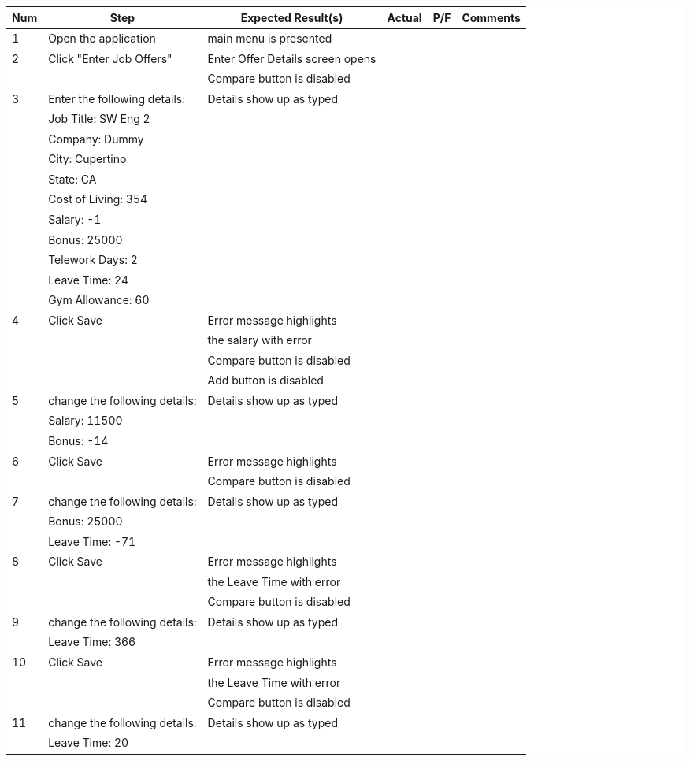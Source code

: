 | Num | Step                          | Expected Result(s)                 | Actual | P/F | Comments |
| --- | ----------------------------- | ---------------------------------- | ------ | --- | -------- |
| 1   | Open the application          | main menu is presented             |        |     |          |
| 2   | Click "Enter Job Offers"      | Enter Offer Details screen opens   |        |     |          |
|     |                               | Compare button is disabled         |        |     |          |
| 3   | Enter the following details:  | Details show up as typed           |        |     |          |
|     | Job Title: SW Eng 2           |                                    |        |     |          |
|     | Company: Dummy                |                                    |        |     |          |
|     | City: Cupertino               |                                    |        |     |          |
|     | State: CA                     |                                    |        |     |          |
|     | Cost of Living: 354           |                                    |        |     |          |
|     | Salary: -1                    |                                    |        |     |          |
|     | Bonus: 25000                  |                                    |        |     |          |
|     | Telework Days: 2              |                                    |        |     |          |
|     | Leave Time: 24                |                                    |        |     |          |
|     | Gym Allowance: 60             |                                    |        |     |          |
| 4   | Click Save                    | Error message highlights           |        |     |          |
|     |                               | the salary with error              |        |     |          |
|     |                               | Compare button is disabled         |        |     |          |
|     |                               | Add button is disabled             |        |     |          |
| 5   | change the following details: | Details show up as typed           |        |     |          |
|     | Salary: 11500                 |                                    |        |     |          |
|     | Bonus: -14                    |                                    |        |     |          |
| 6   | Click Save                    | Error message highlights           |        |     |          |
|     |                               | Compare button is disabled         |        |     |          |
| 7   | change the following details: | Details show up as typed           |        |     |          |
|     | Bonus: 25000                  |                                    |        |     |          |
|     | Leave Time: -71               |                                    |        |     |          |
| 8   | Click Save                    | Error message highlights           |        |     |          |
|     |                               | the Leave Time with error          |        |     |          |
|     |                               | Compare button is disabled         |        |     |          |
| 9   | change the following details: | Details show up as typed           |        |     |          |
|     | Leave Time: 366               |                                    |        |     |          |
| 10  | Click Save                    | Error message highlights           |        |     |          |
|     |                               | the Leave Time with error          |        |     |          |
|     |                               | Compare button is disabled         |        |     |          |
| 11  | change the following details: | Details show up as typed           |        |     |          |
|     | Leave Time: 20                |                                    |        |     |          |